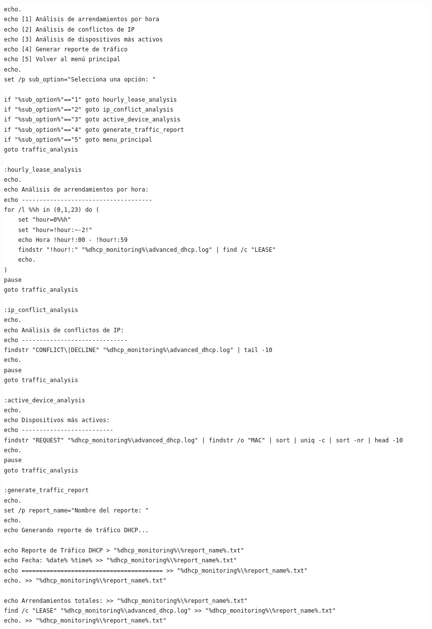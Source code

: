 ```batch
echo.
echo [1] Análisis de arrendamientos por hora
echo [2] Análisis de conflictos de IP
echo [3] Análisis de dispositivos más activos
echo [4] Generar reporte de tráfico
echo [5] Volver al menú principal
echo.
set /p sub_option="Selecciona una opción: "

if "%sub_option%"=="1" goto hourly_lease_analysis
if "%sub_option%"=="2" goto ip_conflict_analysis
if "%sub_option%"=="3" goto active_device_analysis
if "%sub_option%"=="4" goto generate_traffic_report
if "%sub_option%"=="5" goto menu_principal
goto traffic_analysis

:hourly_lease_analysis
echo.
echo Análisis de arrendamientos por hora:
echo -------------------------------------
for /l %%h in (0,1,23) do (
    set "hour=0%%h"
    set "hour=!hour:~-2!"
    echo Hora !hour!:00 - !hour!:59
    findstr "!hour!:" "%dhcp_monitoring%\advanced_dhcp.log" | find /c "LEASE"
    echo.
)
pause
goto traffic_analysis

:ip_conflict_analysis
echo.
echo Análisis de conflictos de IP:
echo ------------------------------
findstr "CONFLICT\|DECLINE" "%dhcp_monitoring%\advanced_dhcp.log" | tail -10
echo.
pause
goto traffic_analysis

:active_device_analysis
echo.
echo Dispositivos más activos:
echo --------------------------
findstr "REQUEST" "%dhcp_monitoring%\advanced_dhcp.log" | findstr /o "MAC" | sort | uniq -c | sort -nr | head -10
echo.
pause
goto traffic_analysis

:generate_traffic_report
echo.
set /p report_name="Nombre del reporte: "
echo.
echo Generando reporte de tráfico DHCP...

echo Reporte de Tráfico DHCP > "%dhcp_monitoring%\%report_name%.txt"
echo Fecha: %date% %time% >> "%dhcp_monitoring%\%report_name%.txt"
echo ======================================== >> "%dhcp_monitoring%\%report_name%.txt"
echo. >> "%dhcp_monitoring%\%report_name%.txt"

echo Arrendamientos totales: >> "%dhcp_monitoring%\%report_name%.txt"
find /c "LEASE" "%dhcp_monitoring%\advanced_dhcp.log" >> "%dhcp_monitoring%\%report_name%.txt"
echo. >> "%dhcp_monitoring%\%report_name%.txt"
```